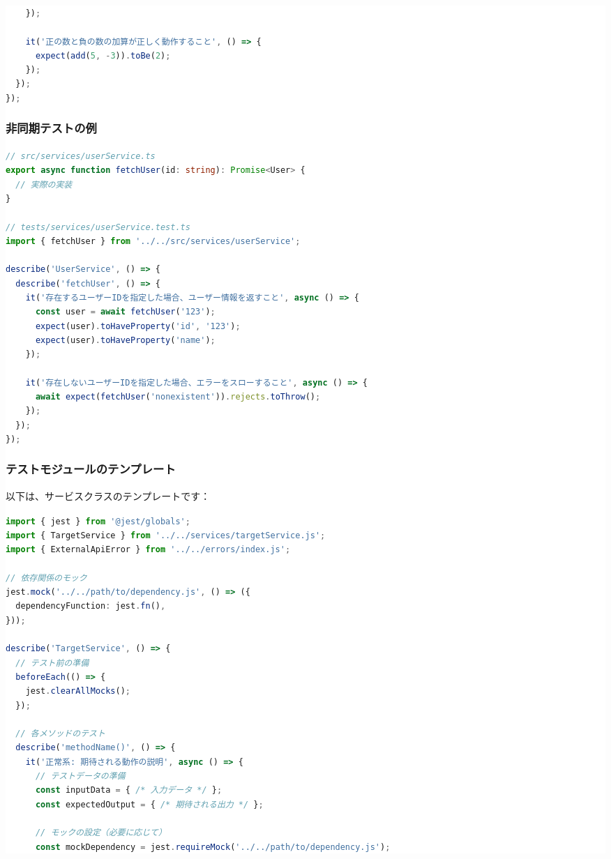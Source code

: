```typescript
    });

    it('正の数と負の数の加算が正しく動作すること', () => {
      expect(add(5, -3)).toBe(2);
    });
  });
});
```

### 非同期テストの例

```typescript
// src/services/userService.ts
export async function fetchUser(id: string): Promise<User> {
  // 実際の実装
}

// tests/services/userService.test.ts
import { fetchUser } from '../../src/services/userService';

describe('UserService', () => {
  describe('fetchUser', () => {
    it('存在するユーザーIDを指定した場合、ユーザー情報を返すこと', async () => {
      const user = await fetchUser('123');
      expect(user).toHaveProperty('id', '123');
      expect(user).toHaveProperty('name');
    });

    it('存在しないユーザーIDを指定した場合、エラーをスローすること', async () => {
      await expect(fetchUser('nonexistent')).rejects.toThrow();
    });
  });
});
```

### テストモジュールのテンプレート

以下は、サービスクラスのテンプレートです：

```typescript
import { jest } from '@jest/globals';
import { TargetService } from '../../services/targetService.js';
import { ExternalApiError } from '../../errors/index.js';

// 依存関係のモック
jest.mock('../../path/to/dependency.js', () => ({
  dependencyFunction: jest.fn(),
}));

describe('TargetService', () => {
  // テスト前の準備
  beforeEach(() => {
    jest.clearAllMocks();
  });

  // 各メソッドのテスト
  describe('methodName()', () => {
    it('正常系: 期待される動作の説明', async () => {
      // テストデータの準備
      const inputData = { /* 入力データ */ };
      const expectedOutput = { /* 期待される出力 */ };
      
      // モックの設定（必要に応じて）
      const mockDependency = jest.requireMock('../../path/to/dependency.js');
```
